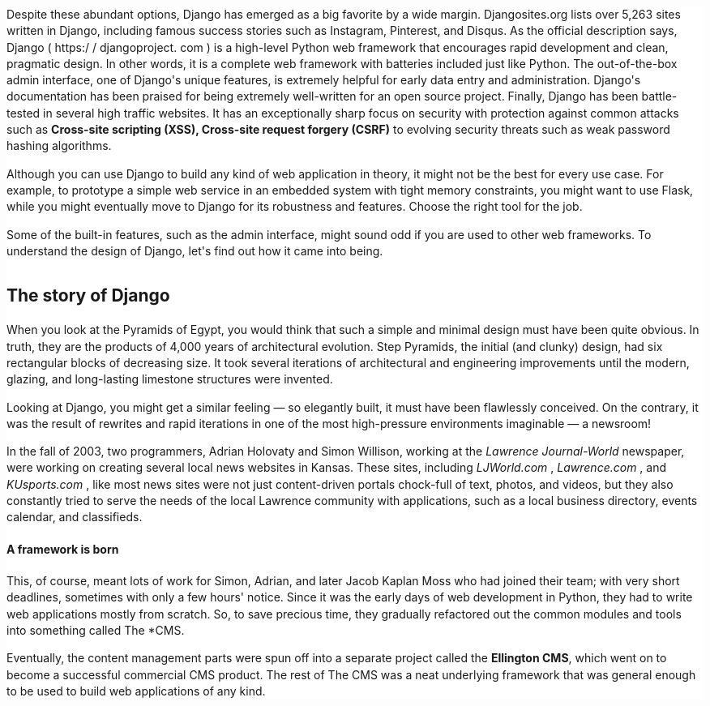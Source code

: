 Despite these abundant options, Django has emerged as a big favorite by a wide margin.
Djangosites.org lists over 5,263 sites written in Django, including famous success stories
such as Instagram, Pinterest, and Disqus. As the official description says, Django ( https:/​ /
djangoproject.​ com ) is a high-level Python web framework that encourages rapid
development and clean, pragmatic design. In other words, it is a complete web framework
with batteries included just like Python.
The out-of-the-box admin interface, one of Django's unique features, is extremely helpful
for early data entry and administration. Django's documentation has been praised for being
extremely well-written for an open source project.
Finally, Django has been battle-tested in several high traffic websites. It has an
exceptionally sharp focus on security with protection against common attacks such as
**Cross-site scripting (XSS), Cross-site request forgery (CSRF)** to evolving security threats
such as weak password hashing algorithms.

Although you can use Django to build any kind of web application in theory, it might not
be the best for every use case. For example, to prototype a simple web service in an
embedded system with tight memory constraints, you might want to use Flask, while you
might eventually move to Django for its robustness and features. Choose the right tool for
the job.

Some of the built-in features, such as the admin interface, might sound odd if you are used
to other web frameworks. To understand the design of Django, let's find out how it came
into being.

## The story of Django
When you look at the Pyramids of Egypt, you would think that such a simple and minimal
design must have been quite obvious. In truth, they are the products of 4,000 years of
architectural evolution. Step Pyramids, the initial (and clunky) design, had six rectangular
blocks of decreasing size. It took several iterations of architectural and engineering
improvements until the modern, glazing, and long-lasting limestone structures were
invented.

Looking at Django, you might get a similar feeling — so elegantly built, it must have been
flawlessly conceived. On the contrary, it was the result of rewrites and rapid iterations in
one of the most high-pressure environments imaginable — a newsroom!

In the fall of 2003, two programmers, Adrian Holovaty and Simon Willison, working at the
*Lawrence Journal-World* newspaper, were working on creating several local news websites in
Kansas. These sites, including *LJWorld.com* , *Lawrence.com* , and *KUsports.com* , like most
news sites were not just content-driven portals chock-full of text, photos, and videos, but
they also constantly tried to serve the needs of the local Lawrence community with
applications, such as a local business directory, events calendar, and classifieds.

#### A framework is born
This, of course, meant lots of work for Simon, Adrian, and later Jacob Kaplan Moss who
had joined their team; with very short deadlines, sometimes with only a few hours' notice.
Since it was the early days of web development in Python, they had to write web
applications mostly from scratch. So, to save precious time, they gradually refactored out
the common modules and tools into something called The *CMS.

Eventually, the content management parts were spun off into a separate project called the
**Ellington CMS**, which went on to become a successful commercial CMS product. The rest
of The CMS was a neat underlying framework that was general enough to be used to build
web applications of any kind.
